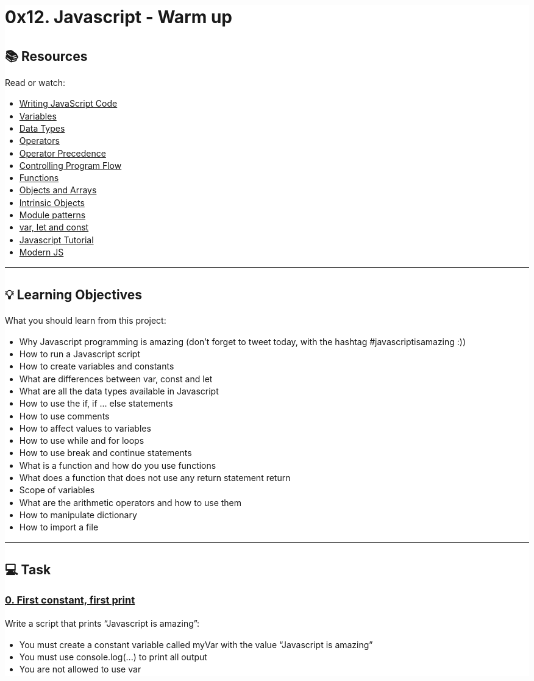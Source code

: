 # 0x12. Javascript - Warm up

## :books: Resources
Read or watch:
* [Writing JavaScript Code](https://intranet.hbtn.io/rltoken/OdMLtl6Y9mpQkaoEqJCRSg)
* [Variables](https://intranet.hbtn.io/rltoken/iE6zaLw7pybp648IfRmk5Q)
* [Data Types](https://intranet.hbtn.io/rltoken/4td1BbZAYn4Dldi6k0CY7A)
* [Operators](https://intranet.hbtn.io/rltoken/OdMLtl6Y9mpQkaoEqJCRSg)
* [Operator Precedence](https://intranet.hbtn.io/rltoken/ALCoiVRvxmsjdqCUdWC_lg)
* [Controlling Program Flow](https://intranet.hbtn.io/rltoken/Nlfhdy6Thyu_WgtBSqoAUw)
* [Functions](https://intranet.hbtn.io/rltoken/Ta66PZ6_16K3q99oELvjkQ)
* [Objects and Arrays](https://intranet.hbtn.io/rltoken/osu583B5jskDVwmcm50-NQ)
* [Intrinsic Objects](https://intranet.hbtn.io/rltoken/osu583B5jskDVwmcm50-NQ)
* [Module patterns](https://intranet.hbtn.io/rltoken/mduSK-WOoRe6WohU1p2zZQ)
* [var, let and const](https://intranet.hbtn.io/rltoken/kNWuHjyUvjr74wU2hBqd_A)
* [Javascript Tutorial](https://intranet.hbtn.io/rltoken/qkp1hdLiI8DJje88bxcL6w)
* [Modern JS](https://intranet.hbtn.io/rltoken/ieSajamJQ-Nv3XzcS_d5lA)

---
## :bulb: Learning Objectives
What you should learn from this project:

* Why Javascript programming is amazing (don’t forget to tweet today, with the hashtag #javascriptisamazing :))
* How to run a Javascript script
* How to create variables and constants
* What are differences between var, const and let
* What are all the data types available in Javascript
* How to use the if, if ... else statements
* How to use comments
* How to affect values to variables
* How to use while and for loops
* How to use break and continue statements
* What is a function and how do you use functions
* What does a function that does not use any return statement return
* Scope of variables
* What are the arithmetic operators and how to use them
* How to manipulate dictionary
* How to import a file

---
## :computer: Task

### [0. First constant, first print](./0-javascript_is_amazing.js)
Write a script that prints “Javascript is amazing”:
 * You must create a constant variable called myVar with the value “Javascript is amazing”
 * You must use console.log(...) to print all output
 * You are not allowed to use var
